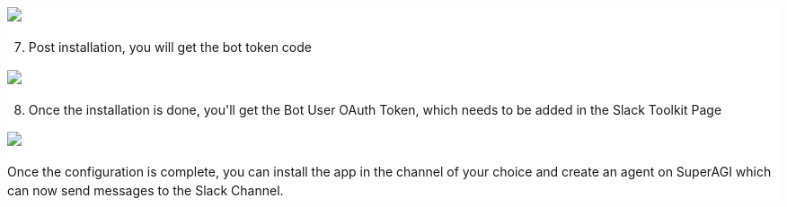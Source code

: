 <img src="https://github.com/Phoenix2809/SuperAGI/assets/133874957/fe206e70-14d4-4595-bbcc-f92ad2a7e950" width=600px>

7. Post installation, you will get the bot token code

<img src="https://github.com/Phoenix2809/SuperAGI/assets/92881074/10581710-12e5-4bc8-a1e8-18d1a892faff" width=600px>


8. Once the installation is done, you'll get the Bot User OAuth Token, which needs to be added in the Slack Toolkit Page

<img src="https://github.com/Phoenix2809/SuperAGI/assets/133874957/2ecf1abf-1384-41f1-a317-c77d20f55330" width=600px>

Once the configuration is complete, you can install the app in the channel of your choice and create an agent on SuperAGI which can now send messages to the Slack Channel.
